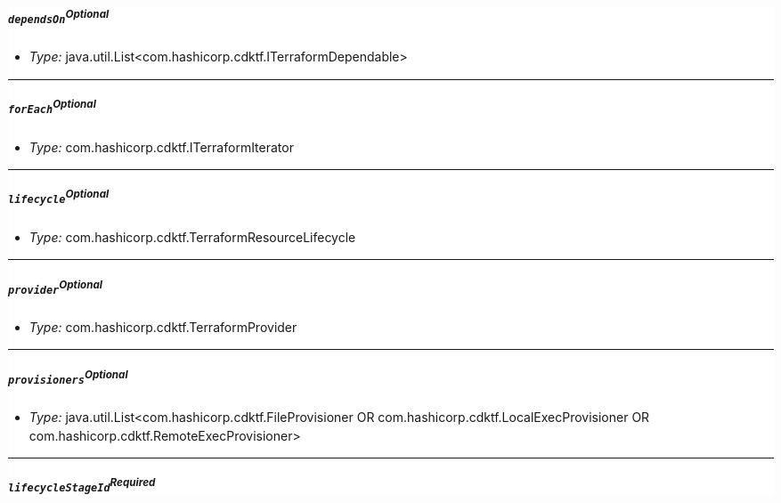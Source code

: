 
##### `dependsOn`<sup>Optional</sup> <a name="dependsOn" id="rhizo-co-terraform-provider-oci.osManagementHubLifecycleStageDetachManagedInstancesManagement.OsManagementHubLifecycleStageDetachManagedInstancesManagement.Initializer.parameter.dependsOn"></a>

- *Type:* java.util.List<com.hashicorp.cdktf.ITerraformDependable>

---

##### `forEach`<sup>Optional</sup> <a name="forEach" id="rhizo-co-terraform-provider-oci.osManagementHubLifecycleStageDetachManagedInstancesManagement.OsManagementHubLifecycleStageDetachManagedInstancesManagement.Initializer.parameter.forEach"></a>

- *Type:* com.hashicorp.cdktf.ITerraformIterator

---

##### `lifecycle`<sup>Optional</sup> <a name="lifecycle" id="rhizo-co-terraform-provider-oci.osManagementHubLifecycleStageDetachManagedInstancesManagement.OsManagementHubLifecycleStageDetachManagedInstancesManagement.Initializer.parameter.lifecycle"></a>

- *Type:* com.hashicorp.cdktf.TerraformResourceLifecycle

---

##### `provider`<sup>Optional</sup> <a name="provider" id="rhizo-co-terraform-provider-oci.osManagementHubLifecycleStageDetachManagedInstancesManagement.OsManagementHubLifecycleStageDetachManagedInstancesManagement.Initializer.parameter.provider"></a>

- *Type:* com.hashicorp.cdktf.TerraformProvider

---

##### `provisioners`<sup>Optional</sup> <a name="provisioners" id="rhizo-co-terraform-provider-oci.osManagementHubLifecycleStageDetachManagedInstancesManagement.OsManagementHubLifecycleStageDetachManagedInstancesManagement.Initializer.parameter.provisioners"></a>

- *Type:* java.util.List<com.hashicorp.cdktf.FileProvisioner OR com.hashicorp.cdktf.LocalExecProvisioner OR com.hashicorp.cdktf.RemoteExecProvisioner>

---

##### `lifecycleStageId`<sup>Required</sup> <a name="lifecycleStageId" id="rhizo-co-terraform-provider-oci.osManagementHubLifecycleStageDetachManagedInstancesManagement.OsManagementHubLifecycleStageDetachManagedInstancesManagement.Initializer.parameter.lifecycleStageId"></a>
